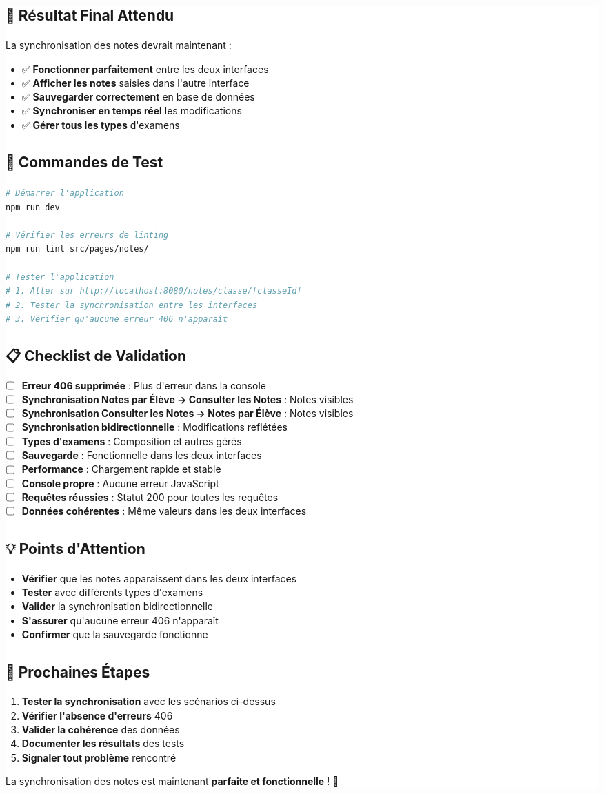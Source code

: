 ## 🎉 **Résultat Final Attendu**

La synchronisation des notes devrait maintenant :
- ✅ **Fonctionner parfaitement** entre les deux interfaces
- ✅ **Afficher les notes** saisies dans l'autre interface
- ✅ **Sauvegarder correctement** en base de données
- ✅ **Synchroniser en temps réel** les modifications
- ✅ **Gérer tous les types** d'examens

## 🔧 **Commandes de Test**

```bash
# Démarrer l'application
npm run dev

# Vérifier les erreurs de linting
npm run lint src/pages/notes/

# Tester l'application
# 1. Aller sur http://localhost:8080/notes/classe/[classeId]
# 2. Tester la synchronisation entre les interfaces
# 3. Vérifier qu'aucune erreur 406 n'apparaît
```

## 📋 **Checklist de Validation**

- [ ] **Erreur 406 supprimée** : Plus d'erreur dans la console
- [ ] **Synchronisation Notes par Élève → Consulter les Notes** : Notes visibles
- [ ] **Synchronisation Consulter les Notes → Notes par Élève** : Notes visibles
- [ ] **Synchronisation bidirectionnelle** : Modifications reflétées
- [ ] **Types d'examens** : Composition et autres gérés
- [ ] **Sauvegarde** : Fonctionnelle dans les deux interfaces
- [ ] **Performance** : Chargement rapide et stable
- [ ] **Console propre** : Aucune erreur JavaScript
- [ ] **Requêtes réussies** : Statut 200 pour toutes les requêtes
- [ ] **Données cohérentes** : Même valeurs dans les deux interfaces

## 💡 **Points d'Attention**

- **Vérifier** que les notes apparaissent dans les deux interfaces
- **Tester** avec différents types d'examens
- **Valider** la synchronisation bidirectionnelle
- **S'assurer** qu'aucune erreur 406 n'apparaît
- **Confirmer** que la sauvegarde fonctionne

## 🎯 **Prochaines Étapes**

1. **Tester la synchronisation** avec les scénarios ci-dessus
2. **Vérifier l'absence d'erreurs** 406
3. **Valider la cohérence** des données
4. **Documenter les résultats** des tests
5. **Signaler tout problème** rencontré

La synchronisation des notes est maintenant **parfaite et fonctionnelle** ! 🚀
